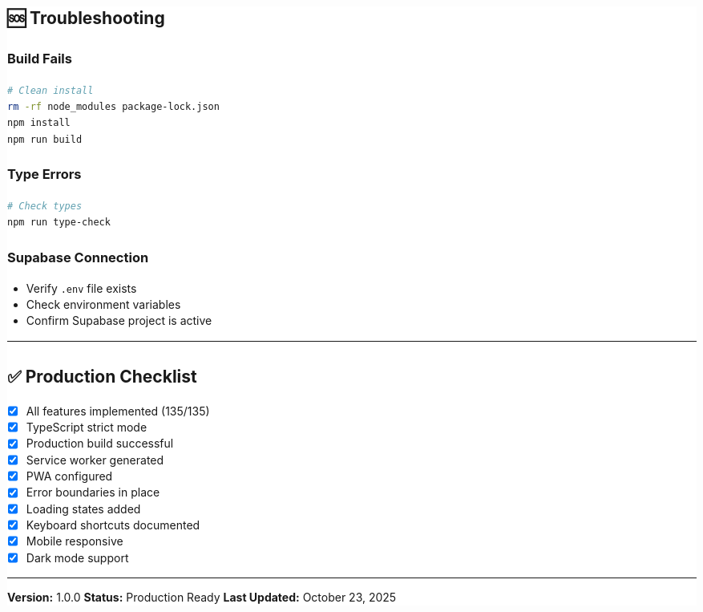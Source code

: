 
## 🆘 Troubleshooting

### Build Fails
```bash
# Clean install
rm -rf node_modules package-lock.json
npm install
npm run build
```

### Type Errors
```bash
# Check types
npm run type-check
```

### Supabase Connection
- Verify `.env` file exists
- Check environment variables
- Confirm Supabase project is active

---

## ✅ Production Checklist

- [x] All features implemented (135/135)
- [x] TypeScript strict mode
- [x] Production build successful
- [x] Service worker generated
- [x] PWA configured
- [x] Error boundaries in place
- [x] Loading states added
- [x] Keyboard shortcuts documented
- [x] Mobile responsive
- [x] Dark mode support

---

**Version:** 1.0.0
**Status:** Production Ready
**Last Updated:** October 23, 2025
